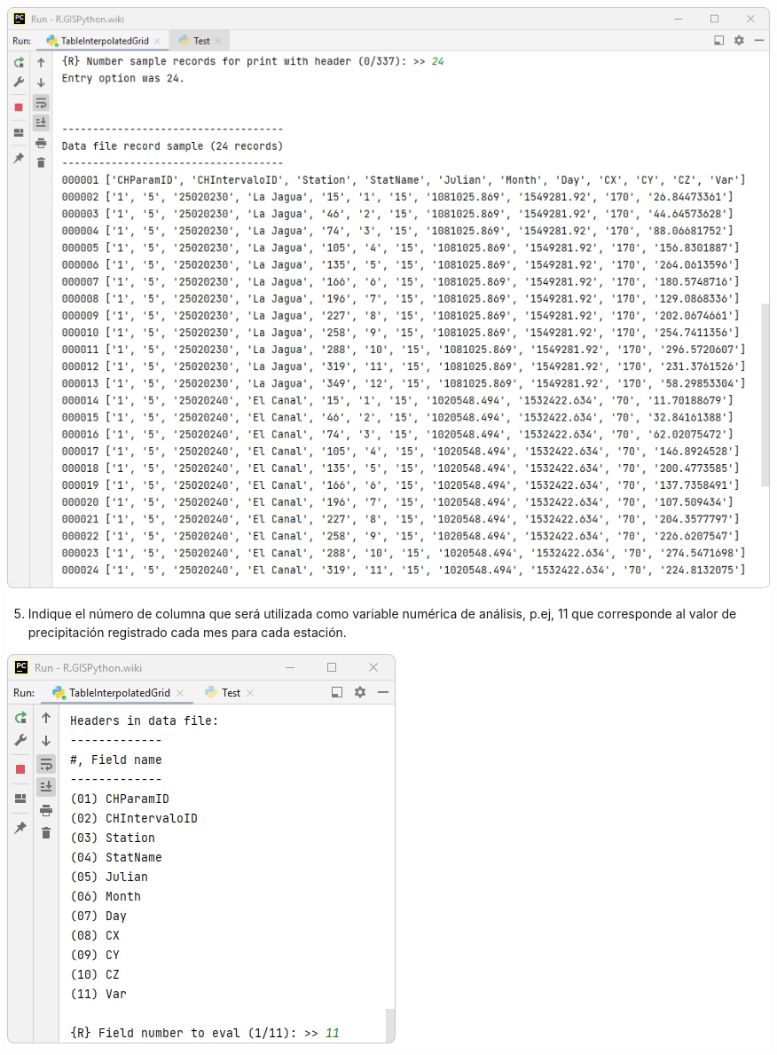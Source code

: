 ![Python3.7.11ArcGISPro2.9.0PyCharm2021.3ConsoleRecordSample.png](Screenshot/Python3.7.11ArcGISPro2.9.0PyCharm2021.3ConsoleRecordSample.png)

5. Indique el número de columna que será utilizada como variable numérica de análisis, p.ej, 11 que corresponde al valor de precipitación registrado cada mes para cada estación.

![Python3.7.11ArcGISPro2.9.0PyCharm2021.3ConsoleFieldName.png](Screenshot/Python3.7.11ArcGISPro2.9.0PyCharm2021.3ConsoleFieldName.png)
